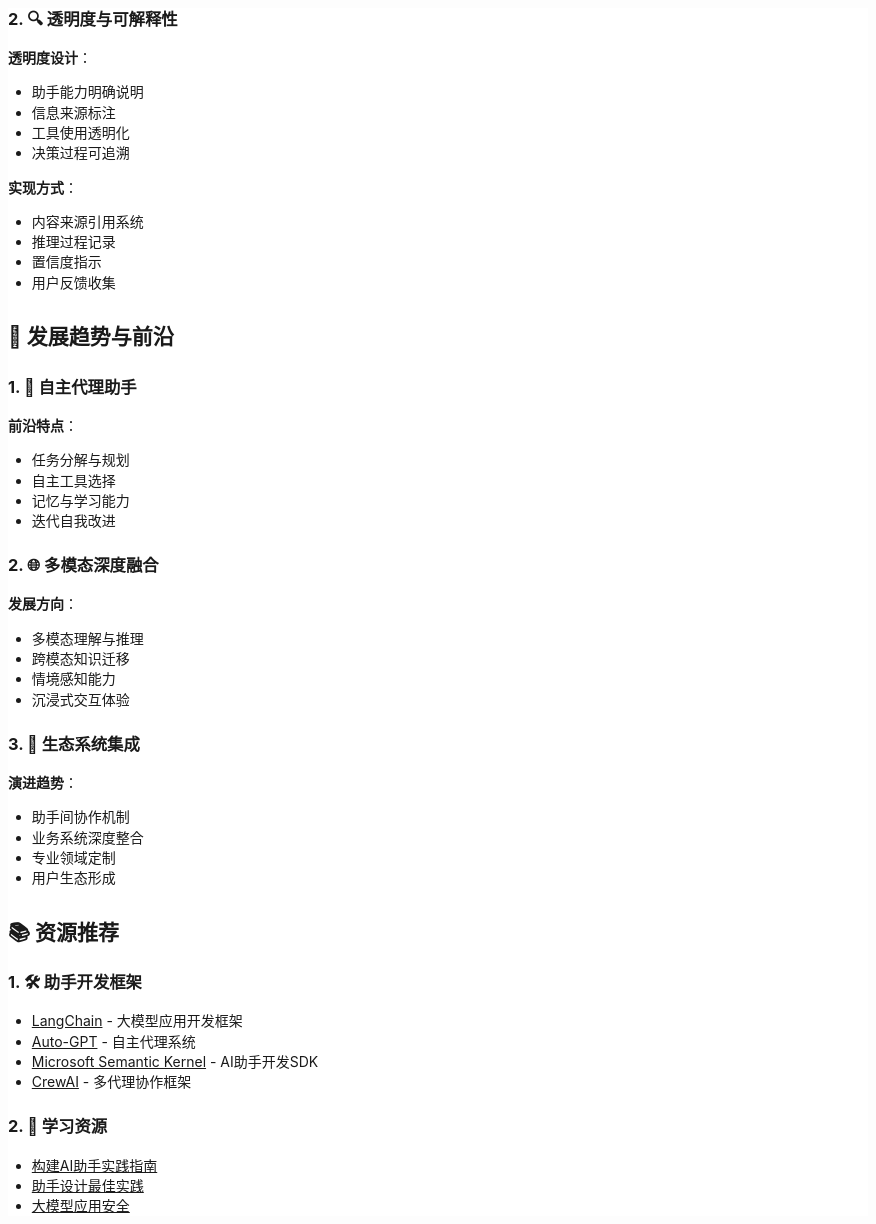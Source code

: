 ### 2. 🔍 透明度与可解释性

**透明度设计**：
- 助手能力明确说明
- 信息来源标注
- 工具使用透明化
- 决策过程可追溯

**实现方式**：
- 内容来源引用系统
- 推理过程记录
- 置信度指示
- 用户反馈收集

## 🔮 发展趋势与前沿

### 1. 🧠 自主代理助手

**前沿特点**：
- 任务分解与规划
- 自主工具选择
- 记忆与学习能力
- 迭代自我改进

### 2. 🌐 多模态深度融合

**发展方向**：
- 多模态理解与推理
- 跨模态知识迁移
- 情境感知能力
- 沉浸式交互体验

### 3. 🔄 生态系统集成

**演进趋势**：
- 助手间协作机制
- 业务系统深度整合
- 专业领域定制
- 用户生态形成

## 📚 资源推荐

### 1. 🛠️ 助手开发框架

- [LangChain](https://github.com/langchain-ai/langchain) - 大模型应用开发框架
- [Auto-GPT](https://github.com/Significant-Gravitas/Auto-GPT) - 自主代理系统
- [Microsoft Semantic Kernel](https://github.com/microsoft/semantic-kernel) - AI助手开发SDK
- [CrewAI](https://github.com/joaomdmoura/crewAI) - 多代理协作框架

### 2. 📑 学习资源

- [构建AI助手实践指南](https://www.deeplearning.ai/short-courses/building-systems-with-chatgpt/)
- [助手设计最佳实践](https://platform.openai.com/docs/guides/prompt-engineering)
- [大模型应用安全](https://www.anthropic.com/index/system-cards-for-claude) 